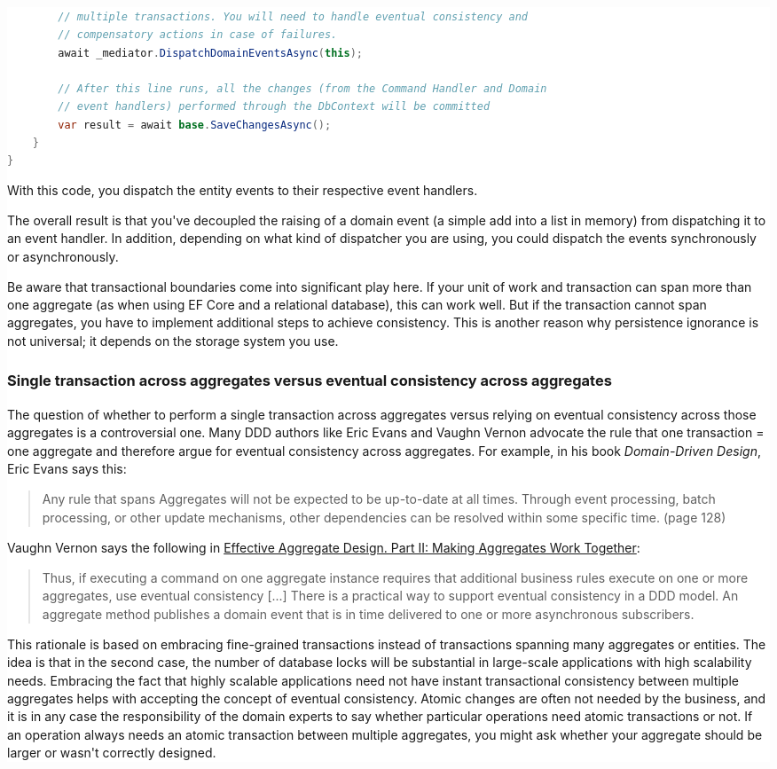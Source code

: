 ```csharp
        // multiple transactions. You will need to handle eventual consistency and
        // compensatory actions in case of failures.
        await _mediator.DispatchDomainEventsAsync(this);

        // After this line runs, all the changes (from the Command Handler and Domain
        // event handlers) performed through the DbContext will be committed
        var result = await base.SaveChangesAsync();
    }
}
```

With this code, you dispatch the entity events to their respective event handlers.

The overall result is that you've decoupled the raising of a domain event (a simple add into a list in memory) from dispatching it to an event handler. In addition, depending on what kind of dispatcher you are using, you could dispatch the events synchronously or asynchronously.

Be aware that transactional boundaries come into significant play here. If your unit of work and transaction can span more than one aggregate (as when using EF Core and a relational database), this can work well. But if the transaction cannot span aggregates, you have to implement additional steps to achieve consistency. This is another reason why persistence ignorance is not universal; it depends on the storage system you use.

### Single transaction across aggregates versus eventual consistency across aggregates

The question of whether to perform a single transaction across aggregates versus relying on eventual consistency across those aggregates is a controversial one. Many DDD authors like Eric Evans and Vaughn Vernon advocate the rule that one transaction = one aggregate and therefore argue for eventual consistency across aggregates. For example, in his book *Domain-Driven Design*, Eric Evans says this:

> Any rule that spans Aggregates will not be expected to be up-to-date at all times. Through event processing, batch processing, or other update mechanisms, other dependencies can be resolved within some specific time. (page 128)

Vaughn Vernon says the following in [Effective Aggregate Design. Part II: Making Aggregates Work Together](https://dddcommunity.org/wp-content/uploads/files/pdf_articles/Vernon_2011_2.pdf):

> Thus, if executing a command on one aggregate instance requires that additional business rules execute on one or more aggregates, use eventual consistency \[...\] There is a practical way to support eventual consistency in a DDD model. An aggregate method publishes a domain event that is in time delivered to one or more asynchronous subscribers.

This rationale is based on embracing fine-grained transactions instead of transactions spanning many aggregates or entities. The idea is that in the second case, the number of database locks will be substantial in large-scale applications with high scalability needs. Embracing the fact that highly scalable applications need not have instant transactional consistency between multiple aggregates helps with accepting the concept of eventual consistency. Atomic changes are often not needed by the business, and it is in any case the responsibility of the domain experts to say whether particular operations need atomic transactions or not. If an operation always needs an atomic transaction between multiple aggregates, you might ask whether your aggregate should be larger or wasn't correctly designed.
